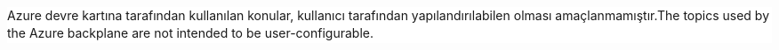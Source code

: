<span data-ttu-id="e94c4-294">Azure devre kartına tarafından kullanılan konular, kullanıcı tarafından yapılandırılabilen olması amaçlanmamıştır.</span><span class="sxs-lookup"><span data-stu-id="e94c4-294">The topics used by the Azure backplane are not intended to be user-configurable.</span></span>
